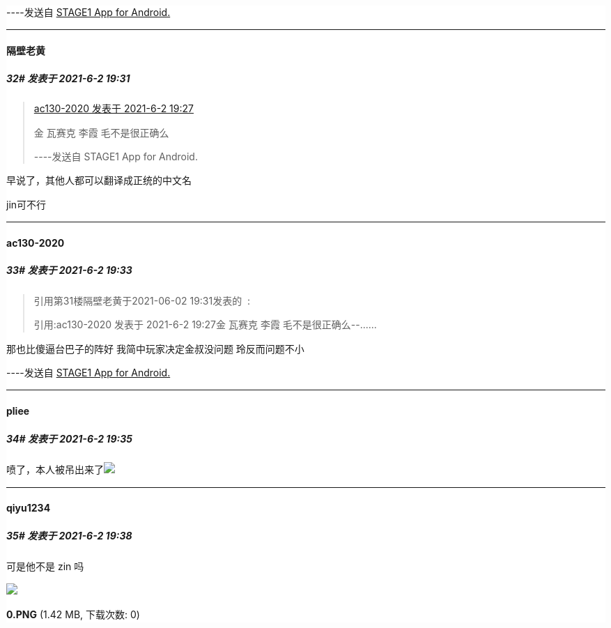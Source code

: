 
----发送自 [STAGE1 App for Android.](http://stage1.5j4m.com/?1.37)


*****

####  隔壁老黄  
##### 32#       发表于 2021-6-2 19:31


<blockquote><a href="httphttps://bbs.saraba1st.com/2b/forum.php?mod=redirect&amp;goto=findpost&amp;pid=51452703&amp;ptid=2007681" target="_blank">ac130-2020 发表于 2021-6-2 19:27</a>

金 瓦赛克 李霞 毛不是很正确么


----发送自 STAGE1 App for Android.</blockquote>
早说了，其他人都可以翻译成正统的中文名


jin可不行


*****

####  ac130-2020  
##### 33#       发表于 2021-6-2 19:33


<blockquote>引用第31楼隔壁老黄于2021-06-02 19:31发表的  :

引用:ac130-2020 发表于 2021-6-2 19:27金 瓦赛克 李霞 毛不是很正确么--......</blockquote>
那也比傻逼台巴子的阵好
我简中玩家决定金叔没问题
玲反而问题不小


----发送自 [STAGE1 App for Android.](http://stage1.5j4m.com/?1.37)


*****

####  pliee  
##### 34#       发表于 2021-6-2 19:35


喷了，本人被吊出来了<img src="https://static.saraba1st.com/image/smiley/face2017/067.png" referrerpolicy="no-referrer">


*****

####  qiyu1234  
##### 35#       发表于 2021-6-2 19:38


可是他不是 zin 吗

<img src="https://img.saraba1st.com/forum/202106/02/193853kttclhxiltxuuums.png" referrerpolicy="no-referrer">


<strong>0.PNG</strong> (1.42 MB, 下载次数: 0)
